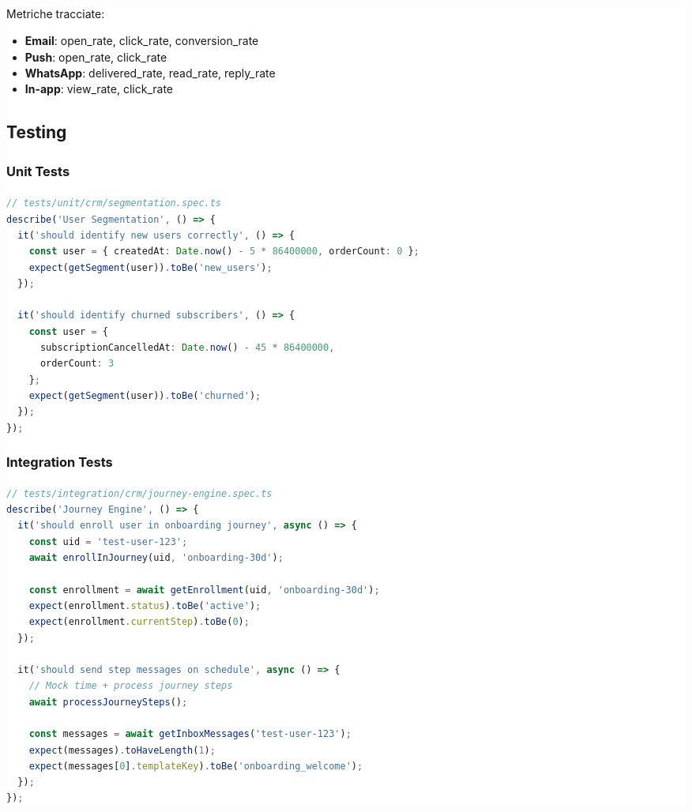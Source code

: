 Metriche tracciate:
- **Email**: open_rate, click_rate, conversion_rate
- **Push**: open_rate, click_rate
- **WhatsApp**: delivered_rate, read_rate, reply_rate
- **In-app**: view_rate, click_rate

## Testing

### Unit Tests
```ts
// tests/unit/crm/segmentation.spec.ts
describe('User Segmentation', () => {
  it('should identify new users correctly', () => {
    const user = { createdAt: Date.now() - 5 * 86400000, orderCount: 0 };
    expect(getSegment(user)).toBe('new_users');
  });

  it('should identify churned subscribers', () => {
    const user = {
      subscriptionCancelledAt: Date.now() - 45 * 86400000,
      orderCount: 3
    };
    expect(getSegment(user)).toBe('churned');
  });
});
```

### Integration Tests
```ts
// tests/integration/crm/journey-engine.spec.ts
describe('Journey Engine', () => {
  it('should enroll user in onboarding journey', async () => {
    const uid = 'test-user-123';
    await enrollInJourney(uid, 'onboarding-30d');

    const enrollment = await getEnrollment(uid, 'onboarding-30d');
    expect(enrollment.status).toBe('active');
    expect(enrollment.currentStep).toBe(0);
  });

  it('should send step messages on schedule', async () => {
    // Mock time + process journey steps
    await processJourneySteps();

    const messages = await getInboxMessages('test-user-123');
    expect(messages).toHaveLength(1);
    expect(messages[0].templateKey).toBe('onboarding_welcome');
  });
});
```
